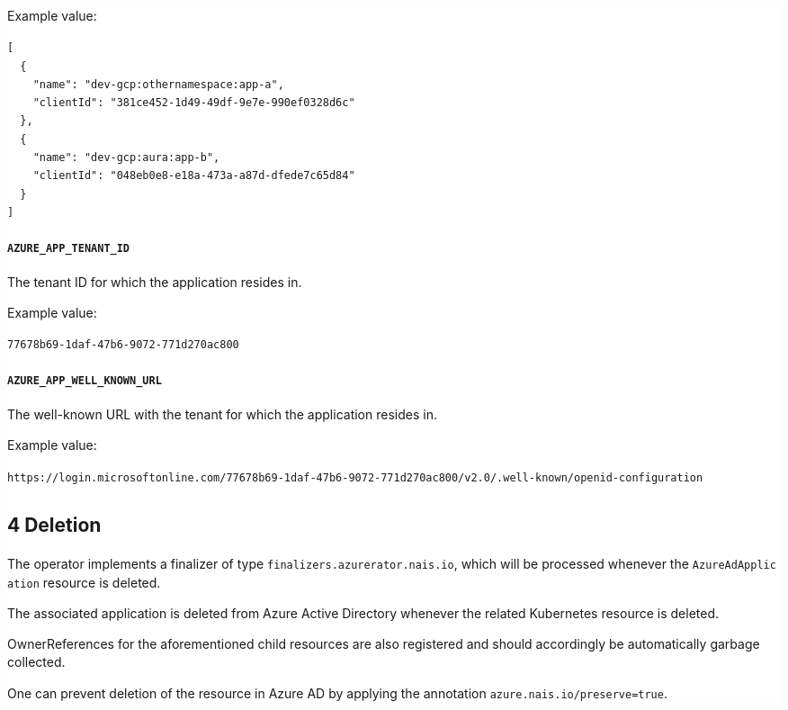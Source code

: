 Example value:

```
[
  {
    "name": "dev-gcp:othernamespace:app-a",
    "clientId": "381ce452-1d49-49df-9e7e-990ef0328d6c"
  },
  {
    "name": "dev-gcp:aura:app-b",
    "clientId": "048eb0e8-e18a-473a-a87d-dfede7c65d84"
  }
]
```

#### `AZURE_APP_TENANT_ID`

The tenant ID for which the application resides in.

Example value:

```
77678b69-1daf-47b6-9072-771d270ac800
```

#### `AZURE_APP_WELL_KNOWN_URL`

The well-known URL with the tenant for which the application resides in.

Example value:

```
https://login.microsoftonline.com/77678b69-1daf-47b6-9072-771d270ac800/v2.0/.well-known/openid-configuration
```

## 4 Deletion

The operator implements a finalizer of type `finalizers.azurerator.nais.io`, which will be processed whenever the `AzureAdApplication` resource is deleted.

The associated application is deleted from Azure Active Directory whenever the related Kubernetes resource is deleted.

OwnerReferences for the aforementioned child resources are also registered and should accordingly be automatically garbage collected.

One can prevent deletion of the resource in Azure AD by applying the annotation `azure.nais.io/preserve=true`. 

[authenticating to Azure AD with a certificate]: https://docs.microsoft.com/en-us/azure/active-directory/develop/v2-oauth2-client-creds-grant-flow#second-case-access-token-request-with-a-certificate

[authenticating the application to Azure AD]: https://docs.microsoft.com/en-us/azure/active-directory/develop/v2-oauth2-client-creds-grant-flow#first-case-access-token-request-with-a-shared-secret
